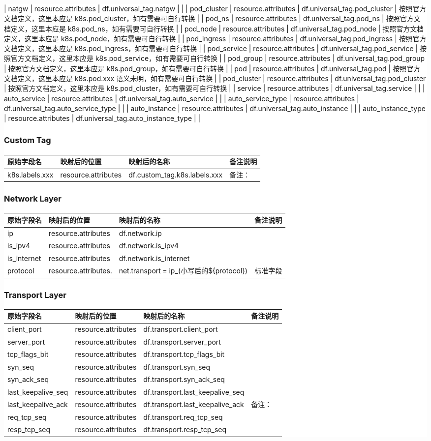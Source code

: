 | natgw  				| resource.attributes 		| df.universal_tag.natgw 				| |
| pod_cluster    		| resource.attributes   	| df.universal_tag.pod_cluster 			| 按照官方文档定义，这里本应是 k8s.pod_cluster，如有需要可自行转换 |
| pod_ns    			| resource.attributes   	| df.universal_tag.pod_ns 				| 按照官方文档定义，这里本应是 k8s.pod_ns，如有需要可自行转换 |
| pod_node    			| resource.attributes   	| df.universal_tag.pod_node 			| 按照官方文档定义，这里本应是 k8s.pod_node，如有需要可自行转换 |
| pod_ingress    		| resource.attributes   	| df.universal_tag.pod_ingress 			| 按照官方文档定义，这里本应是 k8s.pod_ingress，如有需要可自行转换 |
| pod_service    		| resource.attributes   	| df.universal_tag.pod_service 			| 按照官方文档定义，这里本应是 k8s.pod_service，如有需要可自行转换 |
| pod_group    			| resource.attributes   	| df.universal_tag.pod_group 			| 按照官方文档定义，这里本应是 k8s.pod_group，如有需要可自行转换 |
| pod    				| resource.attributes   	| df.universal_tag.pod 					| 按照官方文档定义，这里本应是 k8s.pod.xxx 语义未明，如有需要可自行转换 |
| pod_cluster    		| resource.attributes   	| df.universal_tag.pod_cluster 			| 按照官方文档定义，这里本应是 k8s.pod_cluster，如有需要可自行转换 |
| service     			| resource.attributes 		| df.universal_tag.service 				| |
| auto_service     | resource.attributes 		| df.universal_tag.auto_service 	| |
| auto_service_type | resource.attributes 		| df.universal_tag.auto_service_type 		| |
| auto_instance    | resource.attributes 		| df.universal_tag.auto_instance 	| |
| auto_instance_type     		| resource.attributes 		| df.universal_tag.auto_instance_type 		| |


### Custom Tag

| 原始字段名   | 映射后的位置 | 映射后的名称 | 备注说明 |
| :----       | :----       | :---- 	  | :-----  |
| k8s.labels.xxx     	| resource.attributes 		| df.custom_tag.k8s.labels.xxx 		| 备注：|


### Network Layer

| 原始字段名   | 映射后的位置 | 映射后的名称 | 备注说明 |
| :----       | :----       | :---- 	  | :-----  |
| ip    		| resource.attributes 		| df.network.ip			| |
| is_ipv4     	| resource.attributes 		| df.network.is_ipv4 	| |
| is_internet   | resource.attributes 		| df.network.is_internet| |
| protocol     	| resource.attributes.	 		| net.transport = ip_(小写后的${protocol})	|标准字段|

### Transport Layer


| 原始字段名   | 映射后的位置 | 映射后的名称 | 备注说明 |
| :----       | :----       | :---- 	  | :-----  |
| client_port    	| resource.attributes 		| df.transport.client_port			| |
| server_port     	| resource.attributes 		| df.transport.server_port 			| |
| tcp_flags_bit   	| resource.attributes 		| df.transport.tcp_flags_bit		| |
| syn_seq     		| resource.attributes 		| df.transport.syn_seq				| |
| syn_ack_seq     	| resource.attributes 		| df.transport.syn_ack_seq			| |
| last_keepalive_seq| resource.attributes 		| df.transport.last_keepalive_seq	| |
| last_keepalive_ack| resource.attributes 		| df.transport.last_keepalive_ack	| 备注：|
| req_tcp_seq     	| resource.attributes 		| df.transport.req_tcp_seq				| |
| resp_tcp_seq     	| resource.attributes 		| df.transport.resp_tcp_seq			| |
